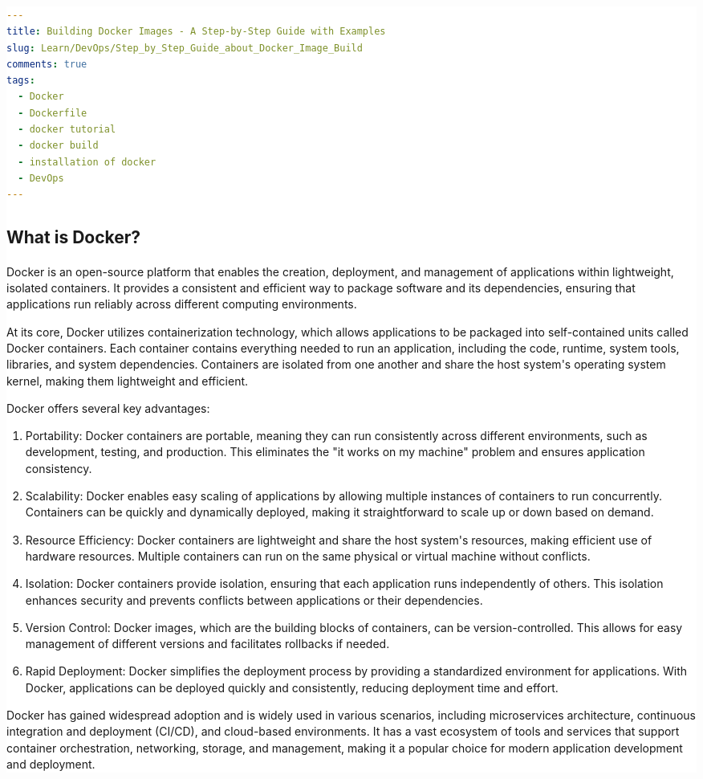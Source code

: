 ```yaml
---
title: Building Docker Images - A Step-by-Step Guide with Examples
slug: Learn/DevOps/Step_by_Step_Guide_about_Docker_Image_Build
comments: true
tags:
  - Docker
  - Dockerfile
  - docker tutorial
  - docker build
  - installation of docker
  - DevOps
---
```


## What is Docker?

Docker is an open-source platform that enables the creation, deployment, and management of applications within lightweight, isolated containers. It provides a consistent and efficient way to package software and its dependencies, ensuring that applications run reliably across different computing environments.

At its core, Docker utilizes containerization technology, which allows applications to be packaged into self-contained units called Docker containers. Each container contains everything needed to run an application, including the code, runtime, system tools, libraries, and system dependencies. Containers are isolated from one another and share the host system's operating system kernel, making them lightweight and efficient.

Docker offers several key advantages:

1. Portability: Docker containers are portable, meaning they can run consistently across different environments, such as development, testing, and production. This eliminates the "it works on my machine" problem and ensures application consistency.

2. Scalability: Docker enables easy scaling of applications by allowing multiple instances of containers to run concurrently. Containers can be quickly and dynamically deployed, making it straightforward to scale up or down based on demand.

3. Resource Efficiency: Docker containers are lightweight and share the host system's resources, making efficient use of hardware resources. Multiple containers can run on the same physical or virtual machine without conflicts.

4. Isolation: Docker containers provide isolation, ensuring that each application runs independently of others. This isolation enhances security and prevents conflicts between applications or their dependencies.
5. Version Control: Docker images, which are the building blocks of containers, can be version-controlled. This allows for easy management of different versions and facilitates rollbacks if needed.

6. Rapid Deployment: Docker simplifies the deployment process by providing a standardized environment for applications. With Docker, applications can be deployed quickly and consistently, reducing deployment time and effort.

Docker has gained widespread adoption and is widely used in various scenarios, including microservices architecture, continuous integration and deployment (CI/CD), and cloud-based environments. It has a vast ecosystem of tools and services that support container orchestration, networking, storage, and management, making it a popular choice for modern application development and deployment.
